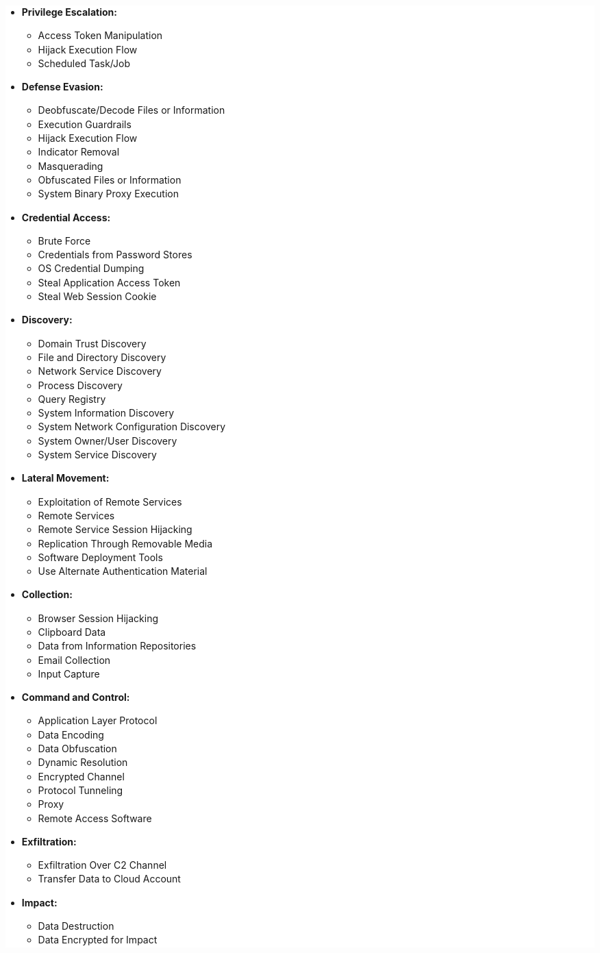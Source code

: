 - **Privilege Escalation:**
  - Access Token Manipulation
  - Hijack Execution Flow
  - Scheduled Task/Job

- **Defense Evasion:**
  - Deobfuscate/Decode Files or Information
  - Execution Guardrails
  - Hijack Execution Flow
  - Indicator Removal
  - Masquerading
  - Obfuscated Files or Information
  - System Binary Proxy Execution

- **Credential Access:**
  - Brute Force
  - Credentials from Password Stores
  - OS Credential Dumping
  - Steal Application Access Token
  - Steal Web Session Cookie

- **Discovery:**
  - Domain Trust Discovery
  - File and Directory Discovery
  - Network Service Discovery
  - Process Discovery
  - Query Registry
  - System Information Discovery
  - System Network Configuration Discovery
  - System Owner/User Discovery
  - System Service Discovery

- **Lateral Movement:**
  - Exploitation of Remote Services
  - Remote Services
  - Remote Service Session Hijacking
  - Replication Through Removable Media
  - Software Deployment Tools
  - Use Alternate Authentication Material

- **Collection:**
  - Browser Session Hijacking
  - Clipboard Data
  - Data from Information Repositories
  - Email Collection
  - Input Capture

- **Command and Control:**
  - Application Layer Protocol
  - Data Encoding
  - Data Obfuscation
  - Dynamic Resolution
  - Encrypted Channel
  - Protocol Tunneling
  - Proxy
  - Remote Access Software

- **Exfiltration:**
  - Exfiltration Over C2 Channel
  - Transfer Data to Cloud Account

- **Impact:**
  - Data Destruction
  - Data Encrypted for Impact

